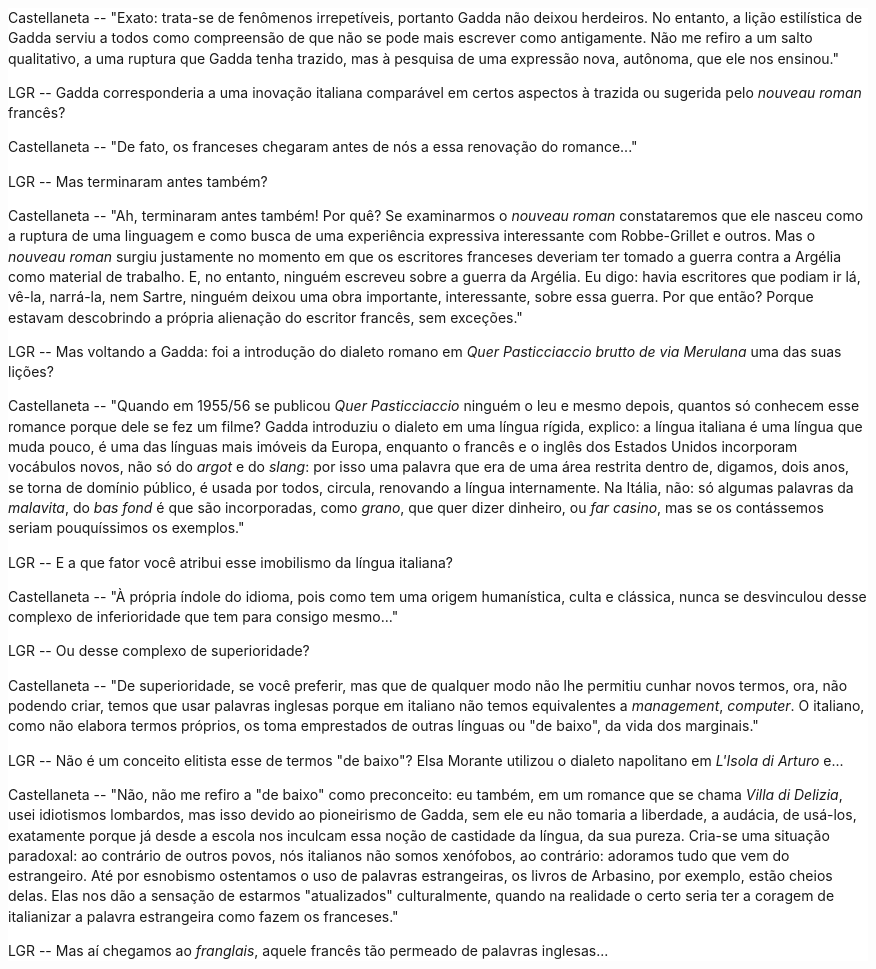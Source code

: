 Castellaneta -- "Exato: trata-se de fenômenos irrepetíveis, portanto Gadda não deixou herdeiros. No entanto, a lição estilística de Gadda serviu a todos como compreensão de que não se pode mais escrever como antigamente. Não me refiro a um salto qualitativo, a uma ruptura que Gadda tenha trazido, mas à pesquisa de uma expressão nova, autônoma, que ele nos ensinou."

LGR -- Gadda corresponderia a uma inovação italiana comparável em certos aspectos à trazida ou sugerida pelo *nouveau roman* francês?

Castellaneta -- "De fato, os franceses chegaram antes de nós a essa renovação do romance\..."

LGR -- Mas terminaram antes também?

Castellaneta -- "Ah, terminaram antes também! Por quê? Se examinarmos o *nouveau roman* constataremos que ele nasceu como a ruptura de uma linguagem e como busca de uma experiência expressiva interessante com Robbe-Grillet e outros. Mas o *nouveau roman* surgiu justamente no momento em que os escritores franceses deveriam ter tomado a guerra contra a Argélia como material de trabalho. E, no entanto, ninguém escreveu sobre a guerra da Argélia. Eu digo: havia escritores que podiam ir lá, vê-la, narrá-la, nem Sartre, ninguém deixou uma obra importante, interessante, sobre essa guerra. Por que então? Porque estavam descobrindo a própria alienação do escritor francês, sem exceções."

LGR -- Mas voltando a Gadda: foi a introdução do dialeto romano em *Quer Pasticciaccio brutto de via Merulana* uma das suas lições?

Castellaneta -- "Quando em 1955/56 se publicou *Quer Pasticciaccio* ninguém o leu e mesmo depois, quantos só conhecem esse romance porque dele se fez um filme? Gadda introduziu o dialeto em uma língua rígida, explico: a língua italiana é uma língua que muda pouco, é uma das línguas mais imóveis da Europa, enquanto o francês e o inglês dos Estados Unidos incorporam vocábulos novos, não só do *argot* e do *slang*: por isso uma palavra que era de uma área restrita dentro de, digamos, dois anos, se torna de domínio público, é usada por todos, circula, renovando a língua internamente. Na Itália, não: só algumas palavras da *malavita*, do *bas fond* é que são incorporadas, como *grano*, que quer dizer dinheiro, ou *far casino*, mas se os contássemos seriam pouquíssimos os exemplos."

LGR -- E a que fator você atribui esse imobilismo da língua italiana?

Castellaneta -- "À própria índole do idioma, pois como tem uma origem humanística, culta e clássica, nunca se desvinculou desse complexo de inferioridade que tem para consigo mesmo\..."

LGR -- Ou desse complexo de superioridade?

Castellaneta -- "De superioridade, se você preferir, mas que de qualquer modo não lhe permitiu cunhar novos termos, ora, não podendo criar, temos que usar palavras inglesas porque em italiano não temos equivalentes a *management*, *computer*. O italiano, como não elabora termos próprios, os toma emprestados de outras línguas ou "de baixo", da vida dos marginais."

LGR -- Não é um conceito elitista esse de termos "de baixo"? Elsa Morante utilizou o dialeto napolitano em *L'Isola di Arturo* e\...

Castellaneta -- "Não, não me refiro a "de baixo" como preconceito: eu também, em um romance que se chama *Villa di Delizia*, usei idiotismos lombardos, mas isso devido ao pioneirismo de Gadda, sem ele eu não tomaria a liberdade, a audácia, de usá-los, exatamente porque já desde a escola nos inculcam essa noção de castidade da língua, da sua pureza. Cria-se uma situação paradoxal: ao contrário de outros povos, nós italianos não somos xenófobos, ao contrário: adoramos tudo que vem do estrangeiro. Até por esnobismo ostentamos o uso de palavras estrangeiras, os livros de Arbasino, por exemplo, estão cheios delas. Elas nos dão a sensação de estarmos "atualizados" culturalmente, quando na realidade o certo seria ter a coragem de italianizar a palavra estrangeira como fazem os franceses."

LGR -- Mas aí chegamos ao *franglais*, aquele francês tão permeado de palavras inglesas\...
